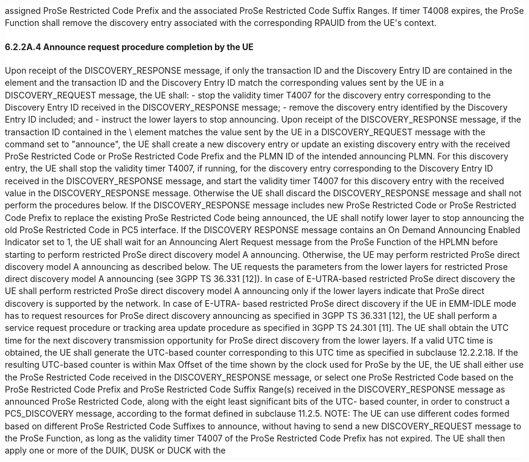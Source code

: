 assigned ProSe Restricted Code Prefix and the associated ProSe Restricted Code
Suffix Ranges.
If timer T4008 expires, the ProSe Function shall remove the discovery entry
associated with the corresponding RPAUID from the UE\'s context.
#### 6.2.2A.4 Announce request procedure completion by the UE
Upon receipt of the DISCOVERY_RESPONSE message, if only the transaction ID and
the Discovery Entry ID are contained in the \
element and the transaction ID and the Discovery Entry ID match the
corresponding values sent by the UE in a DISCOVERY_REQUEST message, the UE
shall:
\- stop the validity timer T4007 for the discovery entry corresponding to the
Discovery Entry ID received in the DISCOVERY_RESPONSE message;
\- remove the discovery entry identified by the Discovery Entry ID included;
and
\- instruct the lower layers to stop announcing.
Upon receipt of the DISCOVERY_RESPONSE message, if the transaction ID
contained in the \ element matches the value
sent by the UE in a DISCOVERY_REQUEST message with the command set to
\"announce\", the UE shall create a new discovery entry or update an existing
discovery entry with the received ProSe Restricted Code or ProSe Restricted
Code Prefix and the PLMN ID of the intended announcing PLMN. For this
discovery entry, the UE shall stop the validity timer T4007, if running, for
the discovery entry corresponding to the Discovery Entry ID received in the
DISCOVERY_RESPONSE message, and start the validity timer T4007 for this
discovery entry with the received value in the DISCOVERY_RESPONSE message.
Otherwise the UE shall discard the DISCOVERY_RESPONSE message and shall not
perform the procedures below.
If the DISCOVERY_RESPONSE message includes new ProSe Restricted Code or ProSe
Restricted Code Prefix to replace the existing ProSe Restricted Code being
announced, the UE shall notify lower layer to stop announcing the old ProSe
Restricted Code in PC5 interface.
If the DISCOVERY RESPONSE message contains an On Demand Announcing Enabled
Indicator set to 1, the UE shall wait for an Announcing Alert Request message
from the ProSe Function of the HPLMN before starting to perform restricted
ProSe direct discovery model A announcing. Otherwise, the UE may perform
restricted ProSe direct discovery model A announcing as described below.
The UE requests the parameters from the lower layers for restricted Prose
direct discovery model A announcing (see 3GPP TS 36.331 [12]). In case of
E-UTRA-based restricted ProSe direct discovery the UE shall perform restricted
ProSe direct discovery model A announcing only if the lower layers indicate
that ProSe direct discovery is supported by the network. In case of E-UTRA-
based restricted ProSe direct discovery if the UE in EMM-IDLE mode has to
request resources for ProSe direct discovery announcing as specified in 3GPP
TS 36.331 [12], the UE shall perform a service request procedure or tracking
area update procedure as specified in 3GPP TS 24.301 [11]. The UE shall obtain
the UTC time for the next discovery transmission opportunity for ProSe direct
discovery from the lower layers.
If a valid UTC time is obtained, the UE shall generate the UTC-based counter
corresponding to this UTC time as specified in subclause 12.2.2.18. If the
resulting UTC-based counter is within Max Offset of the time shown by the
clock used for ProSe by the UE, the UE shall either use the ProSe Restricted
Code received in the DISCOVERY_RESPONSE message, or select one ProSe
Restricted Code based on the ProSe Restricted Code Prefix and ProSe Restricted
Code Suffix Range(s) received in the DISCOVERY_RESPONSE message as announced
ProSe Restricted Code, along with the eight least significant bits of the UTC-
based counter, in order to construct a PC5_DISCOVERY message, according to the
format defined in subclause 11.2.5.
NOTE: The UE can use different codes formed based on different ProSe
Restricted Code Suffixes to announce, without having to send a new
DISCOVERY_REQUEST message to the ProSe Function, as long as the validity timer
T4007 of the ProSe Restricted Code Prefix has not expired.
The UE shall then apply one or more of the DUIK, DUSK or DUCK with the